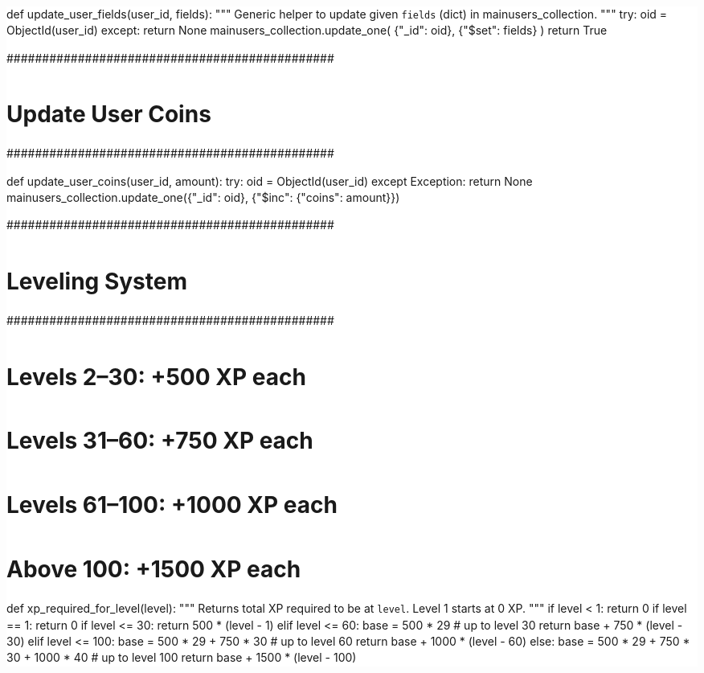 def update_user_fields(user_id, fields):
    """
    Generic helper to update given `fields` (dict) in mainusers_collection.
    """
    try:
        oid = ObjectId(user_id)
    except:
        return None
    mainusers_collection.update_one(
        {"_id": oid},
        {"$set": fields}
    )
    return True

##############################################
# Update User Coins
##############################################

def update_user_coins(user_id, amount):
    try:
        oid = ObjectId(user_id)
    except Exception:
        return None
    mainusers_collection.update_one({"_id": oid}, {"$inc": {"coins": amount}})

##############################################
# Leveling System
##############################################
# Levels 2–30: +500 XP each
# Levels 31–60: +750 XP each
# Levels 61–100: +1000 XP each
# Above 100: +1500 XP each

def xp_required_for_level(level):
    """
    Returns total XP required to be at `level`.
    Level 1 starts at 0 XP.
    """
    if level < 1:
        return 0
    if level == 1:
        return 0
    if level <= 30:
        return 500 * (level - 1)
    elif level <= 60:
        base = 500 * 29  # up to level 30
        return base + 750 * (level - 30)
    elif level <= 100:
        base = 500 * 29 + 750 * 30  # up to level 60
        return base + 1000 * (level - 60)
    else:
        base = 500 * 29 + 750 * 30 + 1000 * 40  # up to level 100
        return base + 1500 * (level - 100)
